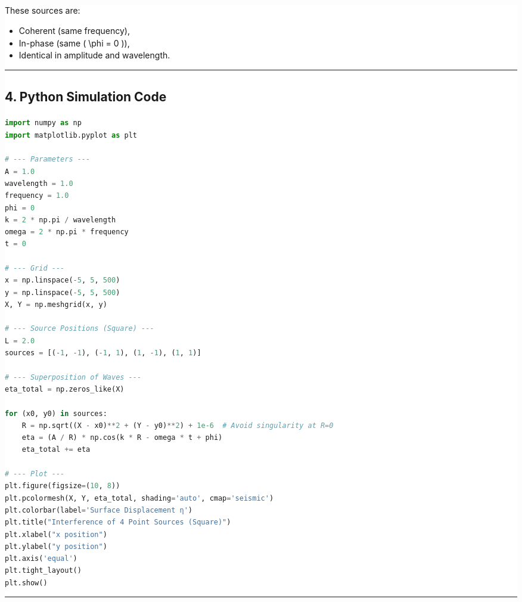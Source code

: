 These sources are:

- Coherent (same frequency),
- In-phase (same \( \phi = 0 \)),
- Identical in amplitude and wavelength.

---

##  4. Python Simulation Code

```python
import numpy as np
import matplotlib.pyplot as plt

# --- Parameters ---
A = 1.0
wavelength = 1.0
frequency = 1.0
phi = 0
k = 2 * np.pi / wavelength
omega = 2 * np.pi * frequency
t = 0

# --- Grid ---
x = np.linspace(-5, 5, 500)
y = np.linspace(-5, 5, 500)
X, Y = np.meshgrid(x, y)

# --- Source Positions (Square) ---
L = 2.0
sources = [(-1, -1), (-1, 1), (1, -1), (1, 1)]

# --- Superposition of Waves ---
eta_total = np.zeros_like(X)

for (x0, y0) in sources:
    R = np.sqrt((X - x0)**2 + (Y - y0)**2) + 1e-6  # Avoid singularity at R=0
    eta = (A / R) * np.cos(k * R - omega * t + phi)
    eta_total += eta

# --- Plot ---
plt.figure(figsize=(10, 8))
plt.pcolormesh(X, Y, eta_total, shading='auto', cmap='seismic')
plt.colorbar(label='Surface Displacement η')
plt.title("Interference of 4 Point Sources (Square)")
plt.xlabel("x position")
plt.ylabel("y position")
plt.axis('equal')
plt.tight_layout()
plt.show()
```

---